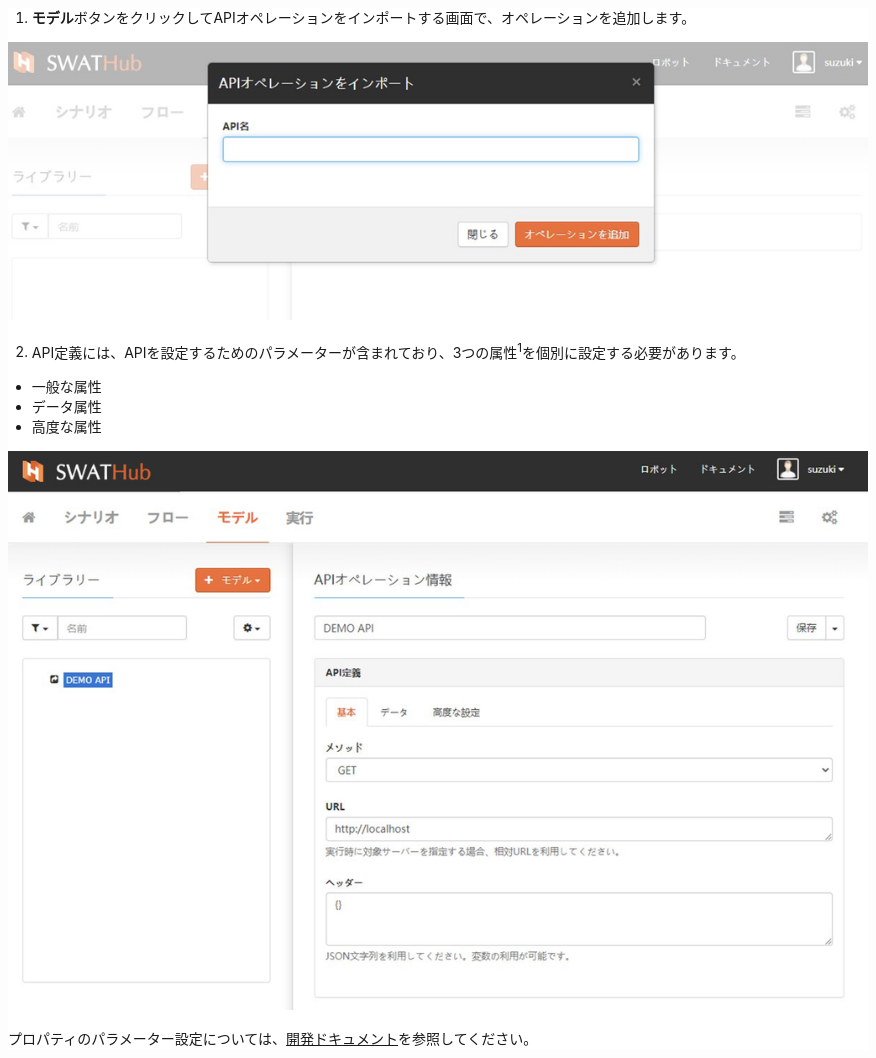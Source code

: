 1. <i class="fa fa-plus"></i> **モデル**ボタンをクリックしてAPIオペレーションをインポートする画面で、オペレーションを追加します。

![APIオペレーションのインポート1](../assets/img/manual-model-54.jpg)

2. API定義には、APIを設定するためのパラメーターが含まれており、3つの属性<sup>1</sup>を個別に設定する必要があります。

* 一般な属性
* データ属性
* 高度な属性

![APIオペレーションのインポート2](../assets/img/manual-model-55.jpg)

プロパティのパラメーター設定については、[開発ドキュメント](../dev/model_api.md)を参照してください。